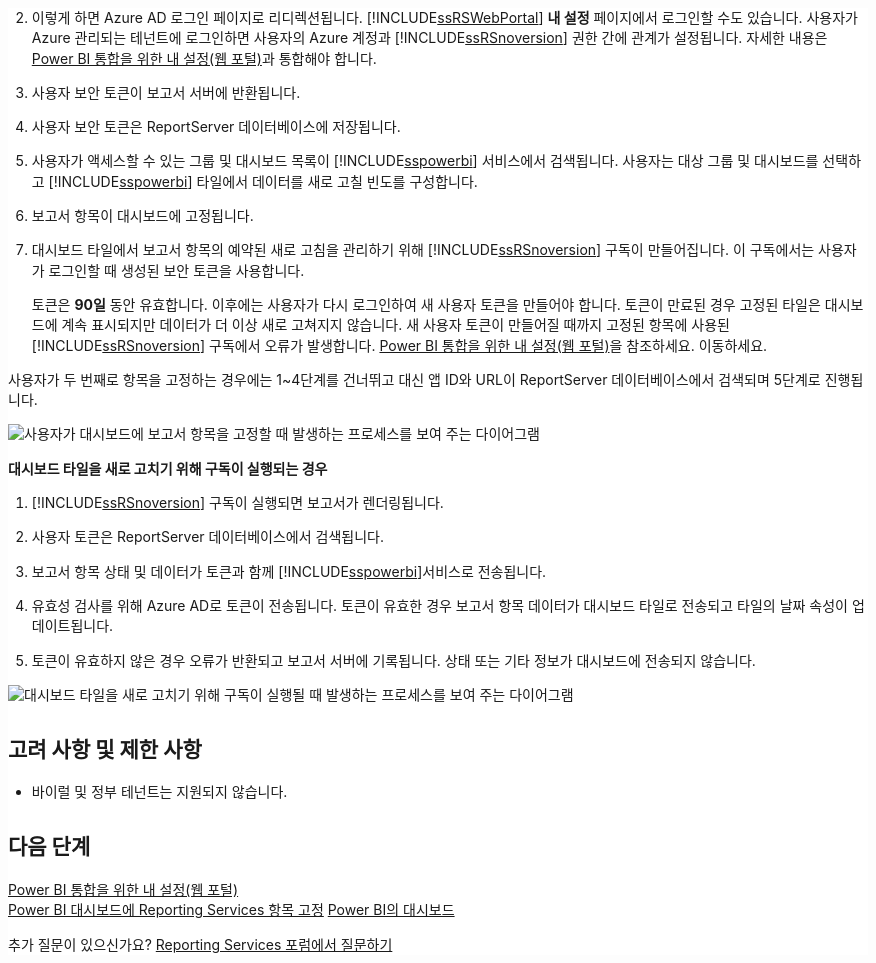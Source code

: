2. 이렇게 하면 Azure AD 로그인 페이지로 리디렉션됩니다. [!INCLUDE[ssRSWebPortal](../../includes/ssrswebportal.md)] **내 설정** 페이지에서 로그인할 수도 있습니다. 사용자가 Azure 관리되는 테넌트에 로그인하면 사용자의 Azure 계정과 [!INCLUDE[ssRSnoversion](../../includes/ssrsnoversion-md.md)] 권한 간에 관계가 설정됩니다.  자세한 내용은 [Power BI 통합을 위한 내 설정&#40;웹 포털&#41;](../my-settings-for-power-bi-integration-web-portal.md)과 통합해야 합니다.

3. 사용자 보안 토큰이 보고서 서버에 반환됩니다.

4. 사용자 보안 토큰은 ReportServer 데이터베이스에 저장됩니다.

5. 사용자가 액세스할 수 있는 그룹 및 대시보드 목록이 [!INCLUDE[sspowerbi](../../includes/sspowerbi-md.md)] 서비스에서 검색됩니다.  사용자는 대상 그룹 및 대시보드를 선택하고 [!INCLUDE[sspowerbi](../../includes/sspowerbi-md.md)] 타일에서 데이터를 새로 고칠 빈도를 구성합니다.

6. 보고서 항목이 대시보드에 고정됩니다.

7. 대시보드 타일에서 보고서 항목의 예약된 새로 고침을 관리하기 위해 [!INCLUDE[ssRSnoversion](../../includes/ssrsnoversion-md.md)] 구독이 만들어집니다. 이 구독에서는 사용자가 로그인할 때 생성된 보안 토큰을 사용합니다.

     토큰은 **90일** 동안 유효합니다. 이후에는 사용자가 다시 로그인하여 새 사용자 토큰을 만들어야 합니다. 토큰이 만료된 경우 고정된 타일은 대시보드에 계속 표시되지만 데이터가 더 이상 새로 고쳐지지 않습니다.  새 사용자 토큰이 만들어질 때까지 고정된 항목에 사용된 [!INCLUDE[ssRSnoversion](../../includes/ssrsnoversion-md.md)] 구독에서 오류가 발생합니다. [Power BI 통합을 위한 내 설정&#40;웹 포털&#41;](../my-settings-for-power-bi-integration-web-portal.md)을 참조하세요. 이동하세요.

사용자가 두 번째로 항목을 고정하는 경우에는 1~4단계를 건너뛰고 대신 앱 ID와 URL이 ReportServer 데이터베이스에서 검색되며 5단계로 진행됩니다.

![사용자가 대시보드에 보고서 항목을 고정할 때 발생하는 프로세스를 보여 주는 다이어그램](../../reporting-services/install-windows/media/ssrs-pin-to-powerbi-flow.png)

 **대시보드 타일을 새로 고치기 위해 구독이 실행되는 경우**

1. [!INCLUDE[ssRSnoversion](../../includes/ssrsnoversion-md.md)] 구독이 실행되면 보고서가 렌더링됩니다.

2. 사용자 토큰은 ReportServer 데이터베이스에서 검색됩니다.

3. 보고서 항목 상태 및 데이터가 토큰과 함께 [!INCLUDE[sspowerbi](../../includes/sspowerbi-md.md)]서비스로 전송됩니다.

4. 유효성 검사를 위해 Azure AD로 토큰이 전송됩니다. 토큰이 유효한 경우 보고서 항목 데이터가 대시보드 타일로 전송되고 타일의 날짜 속성이 업데이트됩니다.

5. 토큰이 유효하지 않은 경우 오류가 반환되고 보고서 서버에 기록됩니다.  상태 또는 기타 정보가 대시보드에 전송되지 않습니다.

![대시보드 타일을 새로 고치기 위해 구독이 실행될 때 발생하는 프로세스를 보여 주는 다이어그램](../../reporting-services/install-windows/media/ssrs-subscription-to-powerbi-flow.png)

   <iframe width="560" height="315" src="https://www.youtube.com/embed/QhPQObqmMPc" frameborder="0" allowfullscreen></iframe>

## <a name="considerations-and-limitations"></a>고려 사항 및 제한 사항

* 바이럴 및 정부 테넌트는 지원되지 않습니다.

## <a name="next-steps"></a>다음 단계

[Power BI 통합을 위한 내 설정&#40;웹 포털&#41;](../my-settings-for-power-bi-integration-web-portal.md)  
[Power BI 대시보드에 Reporting Services 항목 고정](../../reporting-services/pin-reporting-services-items-to-power-bi-dashboards.md)
[Power BI의 대시보드](https://powerbi.microsoft.com/documentation/powerbi-service-dashboards/)  

추가 질문이 있으신가요? [Reporting Services 포럼에서 질문하기](https://go.microsoft.com/fwlink/?LinkId=620231)